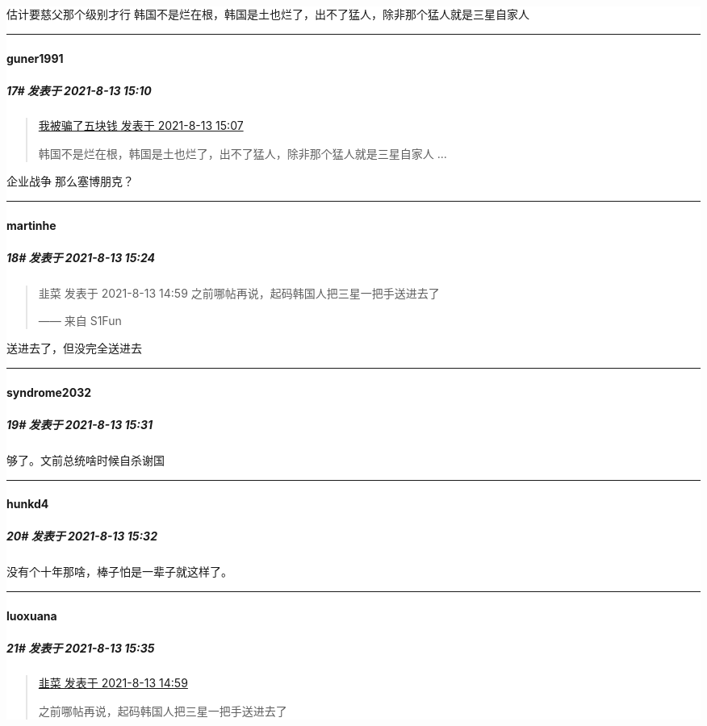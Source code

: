 估计要慈父那个级别才行</blockquote>
韩国不是烂在根，韩国是土也烂了，出不了猛人，除非那个猛人就是三星自家人


*****

####  guner1991  
##### 17#       发表于 2021-8-13 15:10


<blockquote><a href="httphttps://bbs.saraba1st.com/2b/forum.php?mod=redirect&amp;goto=findpost&amp;pid=52356182&amp;ptid=2020578" target="_blank">我被骗了五块钱 发表于 2021-8-13 15:07</a>

韩国不是烂在根，韩国是土也烂了，出不了猛人，除非那个猛人就是三星自家人 ...</blockquote>
企业战争 那么塞博朋克？


*****

####  martinhe  
##### 18#       发表于 2021-8-13 15:24


<blockquote>韭菜 发表于 2021-8-13 14:59
之前哪帖再说，起码韩国人把三星一把手送进去了


—— 来自 S1Fun</blockquote>
送进去了，但没完全送进去


*****

####  syndrome2032  
##### 19#       发表于 2021-8-13 15:31


够了。文前总统啥时候自杀谢国


*****

####  hunkd4  
##### 20#       发表于 2021-8-13 15:32


没有个十年那啥，棒子怕是一辈子就这样了。


*****

####  luoxuana  
##### 21#       发表于 2021-8-13 15:35


<blockquote><a href="httphttps://bbs.saraba1st.com/2b/forum.php?mod=redirect&amp;goto=findpost&amp;pid=52356071&amp;ptid=2020578" target="_blank">韭菜 发表于 2021-8-13 14:59</a>

之前哪帖再说，起码韩国人把三星一把手送进去了
